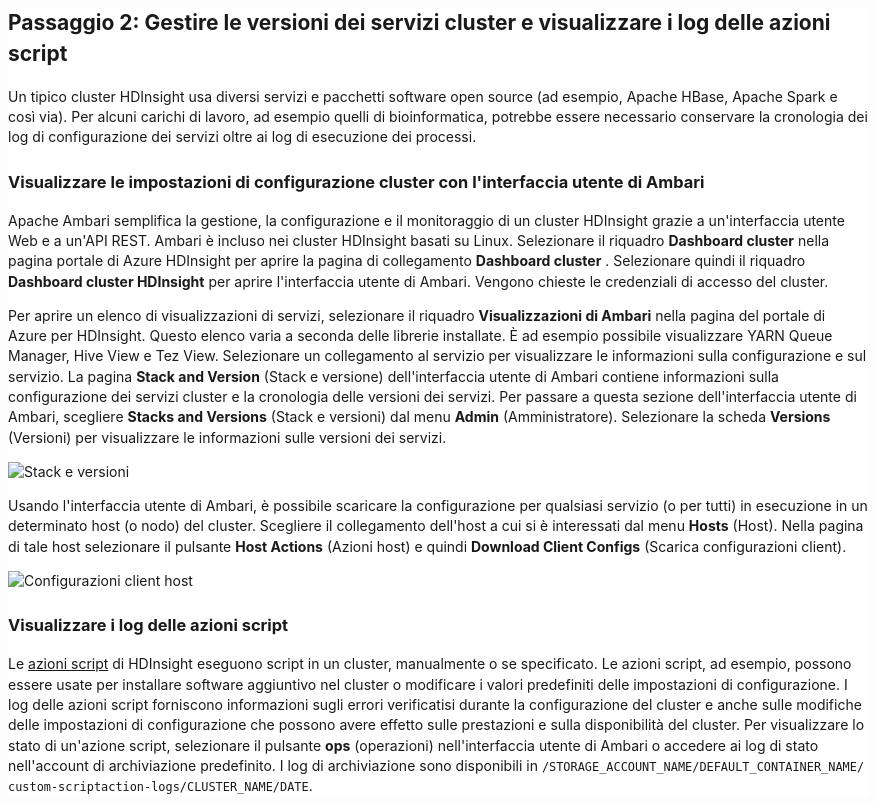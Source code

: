 ## <a name="step-2-manage-cluster-service-versions-and-view-script-action-logs"></a>Passaggio 2: Gestire le versioni dei servizi cluster e visualizzare i log delle azioni script

Un tipico cluster HDInsight usa diversi servizi e pacchetti software open source (ad esempio, Apache HBase, Apache Spark e così via). Per alcuni carichi di lavoro, ad esempio quelli di bioinformatica, potrebbe essere necessario conservare la cronologia dei log di configurazione dei servizi oltre ai log di esecuzione dei processi.

### <a name="view-cluster-configuration-settings-with-the-ambari-ui"></a>Visualizzare le impostazioni di configurazione cluster con l'interfaccia utente di Ambari

Apache Ambari semplifica la gestione, la configurazione e il monitoraggio di un cluster HDInsight grazie a un'interfaccia utente Web e a un'API REST. Ambari è incluso nei cluster HDInsight basati su Linux. Selezionare il riquadro **Dashboard cluster** nella pagina portale di Azure HDInsight per aprire la pagina di collegamento **Dashboard cluster** .  Selezionare quindi il riquadro **Dashboard cluster HDInsight** per aprire l'interfaccia utente di Ambari.  Vengono chieste le credenziali di accesso del cluster.

Per aprire un elenco di visualizzazioni di servizi, selezionare il riquadro **Visualizzazioni di Ambari** nella pagina del portale di Azure per HDInsight.  Questo elenco varia a seconda delle librerie installate.  È ad esempio possibile visualizzare YARN Queue Manager, Hive View e Tez View.  Selezionare un collegamento al servizio per visualizzare le informazioni sulla configurazione e sul servizio.  La pagina **Stack and Version** (Stack e versione) dell'interfaccia utente di Ambari contiene informazioni sulla configurazione dei servizi cluster e la cronologia delle versioni dei servizi. Per passare a questa sezione dell'interfaccia utente di Ambari, scegliere **Stacks and Versions** (Stack e versioni) dal menu **Admin** (Amministratore).  Selezionare la scheda **Versions** (Versioni) per visualizzare le informazioni sulle versioni dei servizi.

![Stack e versioni](./media/hdinsight-log-management/stack-versions.png)

Usando l'interfaccia utente di Ambari, è possibile scaricare la configurazione per qualsiasi servizio (o per tutti) in esecuzione in un determinato host (o nodo) del cluster.  Scegliere il collegamento dell'host a cui si è interessati dal menu **Hosts** (Host). Nella pagina di tale host selezionare il pulsante **Host Actions** (Azioni host) e quindi **Download Client Configs** (Scarica configurazioni client). 

![Configurazioni client host](./media/hdinsight-log-management/client-configs.png)

### <a name="view-the-script-action-logs"></a>Visualizzare i log delle azioni script

Le [azioni script](hdinsight-hadoop-customize-cluster-linux.md) di HDInsight eseguono script in un cluster, manualmente o se specificato. Le azioni script, ad esempio, possono essere usate per installare software aggiuntivo nel cluster o modificare i valori predefiniti delle impostazioni di configurazione. I log delle azioni script forniscono informazioni sugli errori verificatisi durante la configurazione del cluster e anche sulle modifiche delle impostazioni di configurazione che possono avere effetto sulle prestazioni e sulla disponibilità del cluster.  Per visualizzare lo stato di un'azione script, selezionare il pulsante **ops** (operazioni) nell'interfaccia utente di Ambari o accedere ai log di stato nell'account di archiviazione predefinito. I log di archiviazione sono disponibili in `/STORAGE_ACCOUNT_NAME/DEFAULT_CONTAINER_NAME/custom-scriptaction-logs/CLUSTER_NAME/DATE`.

